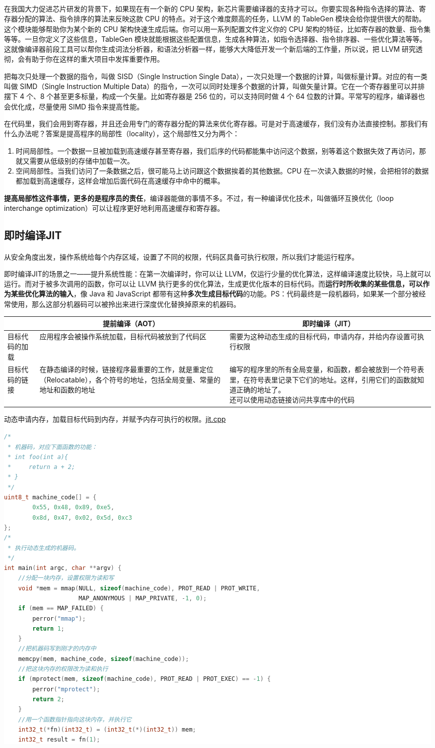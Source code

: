 在我国大力促进芯片研发的背景下，如果现在有一个新的 CPU 架构，新芯片需要编译器的支持才可以。你要实现各种指令选择的算法、寄存器分配的算法、指令排序的算法来反映这款 CPU 的特点。对于这个难度颇高的任务，LLVM 的 TableGen 模块会给你提供很大的帮助。这个模块能够帮助你为某个新的 CPU 架构快速生成后端。你可以用一系列配置文件定义你的 CPU 架构的特征，比如寄存器的数量、指令集等等。一旦你定义了这些信息，TableGen 模块就能根据这些配置信息，生成各种算法，如指令选择器、指令排序器、一些优化算法等等。这就像编译器前段工具可以帮你生成词法分析器，和语法分析器一样，能够大大降低开发一个新后端的工作量，所以说，把 LLVM 研究透彻，会有助于你在这样的重大项目中发挥重要作用。

把每次只处理一个数据的指令，叫做 SISD（Single Instruction Single Data），一次只处理一个数据的计算，叫做标量计算。对应的有一类叫做 SIMD（Single Instruction Multiple Data）的指令，一次可以同时处理多个数据的计算，叫做矢量计算。它在一个寄存器里可以并排摆下 4 个、8 个甚至更多标量，构成一个矢量。比如寄存器是 256 位的，可以支持同时做 4 个 64 位数的计算。平常写的程序，编译器也会优化成，尽量使用 SIMD 指令来提高性能。

在代码里，我们会用到寄存器，并且还会用专门的寄存器分配的算法来优化寄存器。可是对于高速缓存，我们没有办法直接控制。那我们有什么办法呢？答案是提高程序的局部性（locality），这个局部性又分为两个：

1. 时间局部性。一个数据一旦被加载到高速缓存甚至寄存器，我们后序的代码都能集中访问这个数据，别等着这个数据失效了再访问，那就又需要从低级别的存储中加载一次。
2. 空间局部性。当我们访问了一条数据之后，很可能马上访问跟这个数据挨着的其他数据。CPU 在一次读入数据的时候，会把相邻的数据都加载到高速缓存，这样会增加后面代码在高速缓存中命中的概率。

**提高局部性这件事情，更多的是程序员的责任**，编译器能做的事情不多。不过，有一种编译优化技术，叫做循环互换优化（loop interchange optimization）可以让程序更好地利用高速缓存和寄存器。

## 即时编译JIT

从安全角度出发，操作系统给每个内存区域，设置了不同的权限，代码区具备可执行权限，所以我们才能运行程序。

即时编译JIT的场景之一——提升系统性能：在第一次编译时，你可以让 LLVM，仅运行少量的优化算法，这样编译速度比较快，马上就可以运行。而对于被多次调用的函数，你可以让 LLVM 执行更多的优化算法，生成更优化版本的目标代码。而**运行时所收集的某些信息，可以作为某些优化算法的输入**，像 Java 和 JavaScript 都带有这种**多次生成目标代码**的功能。PS：代码最终是一段机器码，如果某一个部分被经常使用，那么这部分机器码可以被拎出来进行深度优化替换掉原来的机器码。

||提前编译（AOT）|即时编译（JIT）|
|---|---|---|
|目标代码的加载|应用程序会被操作系统加载，目标代码被放到了代码区|需要为这种动态生成的目标代码，申请内存，并给内存设置可执行权限|
|目标代码的链接|在静态编译的时候，链接程序最重要的工作，就是重定位（Relocatable），各个符号的地址，包括全局变量、常量的地址和函数的地址|编写的程序里的所有全局变量，和函数，都会被放到一个符号表里，在符号表里记录下它们的地址。这样，引用它们的函数就知道正确的地址了。<br>还可以使用动态链接访问共享库中的代码|

动态申请内存，加载目标代码到内存，并赋予内存可执行的权限。[jit.cpp](https://github.com/RichardGong/PlayWithCompiler/blob/master/lab/33-jit/jit.cpp)
```c
/*
 * 机器码，对应下面函数的功能：
 * int foo(int a){
 *     return a + 2;
 * }
 */
uint8_t machine_code[] = {
        0x55, 0x48, 0x89, 0xe5,
        0x8d, 0x47, 0x02, 0x5d, 0xc3
};
/*
 * 执行动态生成的机器码。
 */
int main(int argc, char **argv) {
    //分配一块内存，设置权限为读和写
    void *mem = mmap(NULL, sizeof(machine_code), PROT_READ | PROT_WRITE,
                     MAP_ANONYMOUS | MAP_PRIVATE, -1, 0);
    if (mem == MAP_FAILED) {
        perror("mmap");
        return 1;
    }
    //把机器码写到刚才的内存中
    memcpy(mem, machine_code, sizeof(machine_code));
    //把这块内存的权限改为读和执行
    if (mprotect(mem, sizeof(machine_code), PROT_READ | PROT_EXEC) == -1) {
        perror("mprotect");
        return 2;
    }
    //用一个函数指针指向这块内存，并执行它
    int32_t(*fn)(int32_t) = (int32_t(*)(int32_t)) mem;
    int32_t result = fn(1);
```